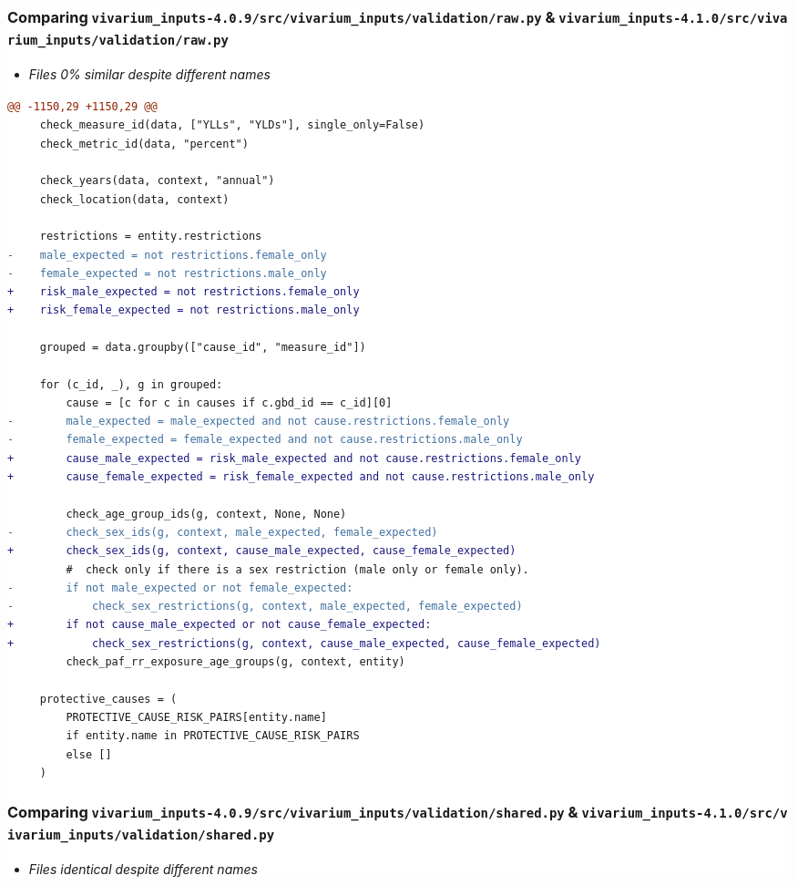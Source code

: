 ### Comparing `vivarium_inputs-4.0.9/src/vivarium_inputs/validation/raw.py` & `vivarium_inputs-4.1.0/src/vivarium_inputs/validation/raw.py`

 * *Files 0% similar despite different names*

```diff
@@ -1150,29 +1150,29 @@
     check_measure_id(data, ["YLLs", "YLDs"], single_only=False)
     check_metric_id(data, "percent")
 
     check_years(data, context, "annual")
     check_location(data, context)
 
     restrictions = entity.restrictions
-    male_expected = not restrictions.female_only
-    female_expected = not restrictions.male_only
+    risk_male_expected = not restrictions.female_only
+    risk_female_expected = not restrictions.male_only
 
     grouped = data.groupby(["cause_id", "measure_id"])
 
     for (c_id, _), g in grouped:
         cause = [c for c in causes if c.gbd_id == c_id][0]
-        male_expected = male_expected and not cause.restrictions.female_only
-        female_expected = female_expected and not cause.restrictions.male_only
+        cause_male_expected = risk_male_expected and not cause.restrictions.female_only
+        cause_female_expected = risk_female_expected and not cause.restrictions.male_only
 
         check_age_group_ids(g, context, None, None)
-        check_sex_ids(g, context, male_expected, female_expected)
+        check_sex_ids(g, context, cause_male_expected, cause_female_expected)
         #  check only if there is a sex restriction (male only or female only).
-        if not male_expected or not female_expected:
-            check_sex_restrictions(g, context, male_expected, female_expected)
+        if not cause_male_expected or not cause_female_expected:
+            check_sex_restrictions(g, context, cause_male_expected, cause_female_expected)
         check_paf_rr_exposure_age_groups(g, context, entity)
 
     protective_causes = (
         PROTECTIVE_CAUSE_RISK_PAIRS[entity.name]
         if entity.name in PROTECTIVE_CAUSE_RISK_PAIRS
         else []
     )
```

### Comparing `vivarium_inputs-4.0.9/src/vivarium_inputs/validation/shared.py` & `vivarium_inputs-4.1.0/src/vivarium_inputs/validation/shared.py`

 * *Files identical despite different names*
